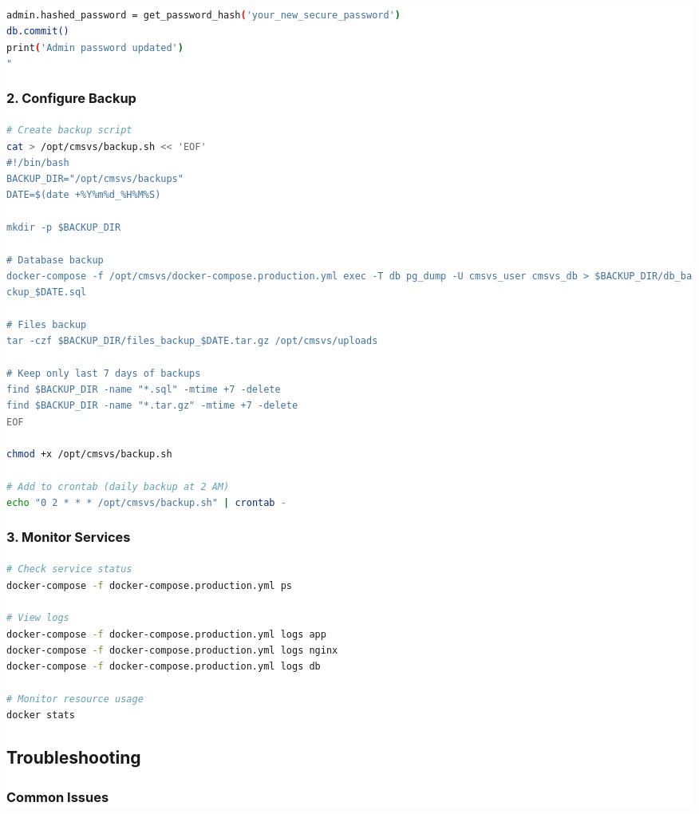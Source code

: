 ```bash
admin.hashed_password = get_password_hash('your_new_secure_password')
db.commit()
print('Admin password updated')
"
```

### 2. Configure Backup
```bash
# Create backup script
cat > /opt/cmsvs/backup.sh << 'EOF'
#!/bin/bash
BACKUP_DIR="/opt/cmsvs/backups"
DATE=$(date +%Y%m%d_%H%M%S)

mkdir -p $BACKUP_DIR

# Database backup
docker-compose -f /opt/cmsvs/docker-compose.production.yml exec -T db pg_dump -U cmsvs_user cmsvs_db > $BACKUP_DIR/db_backup_$DATE.sql

# Files backup
tar -czf $BACKUP_DIR/files_backup_$DATE.tar.gz /opt/cmsvs/uploads

# Keep only last 7 days of backups
find $BACKUP_DIR -name "*.sql" -mtime +7 -delete
find $BACKUP_DIR -name "*.tar.gz" -mtime +7 -delete
EOF

chmod +x /opt/cmsvs/backup.sh

# Add to crontab (daily backup at 2 AM)
echo "0 2 * * * /opt/cmsvs/backup.sh" | crontab -
```

### 3. Monitor Services
```bash
# Check service status
docker-compose -f docker-compose.production.yml ps

# View logs
docker-compose -f docker-compose.production.yml logs app
docker-compose -f docker-compose.production.yml logs nginx
docker-compose -f docker-compose.production.yml logs db

# Monitor resource usage
docker stats
```

## Troubleshooting

### Common Issues
